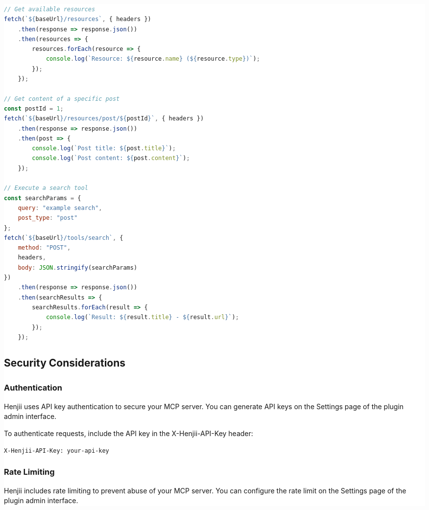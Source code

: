 ```javascript
// Get available resources
fetch(`${baseUrl}/resources`, { headers })
    .then(response => response.json())
    .then(resources => {
        resources.forEach(resource => {
            console.log(`Resource: ${resource.name} (${resource.type})`);
        });
    });

// Get content of a specific post
const postId = 1;
fetch(`${baseUrl}/resources/post/${postId}`, { headers })
    .then(response => response.json())
    .then(post => {
        console.log(`Post title: ${post.title}`);
        console.log(`Post content: ${post.content}`);
    });

// Execute a search tool
const searchParams = {
    query: "example search",
    post_type: "post"
};
fetch(`${baseUrl}/tools/search`, {
    method: "POST",
    headers,
    body: JSON.stringify(searchParams)
})
    .then(response => response.json())
    .then(searchResults => {
        searchResults.forEach(result => {
            console.log(`Result: ${result.title} - ${result.url}`);
        });
    });
```

## Security Considerations

### Authentication

Henjii uses API key authentication to secure your MCP server. You can generate API keys on the Settings page of the plugin admin interface.

To authenticate requests, include the API key in the X-Henjii-API-Key header:

```
X-Henjii-API-Key: your-api-key
```

### Rate Limiting

Henjii includes rate limiting to prevent abuse of your MCP server. You can configure the rate limit on the Settings page of the plugin admin interface.
